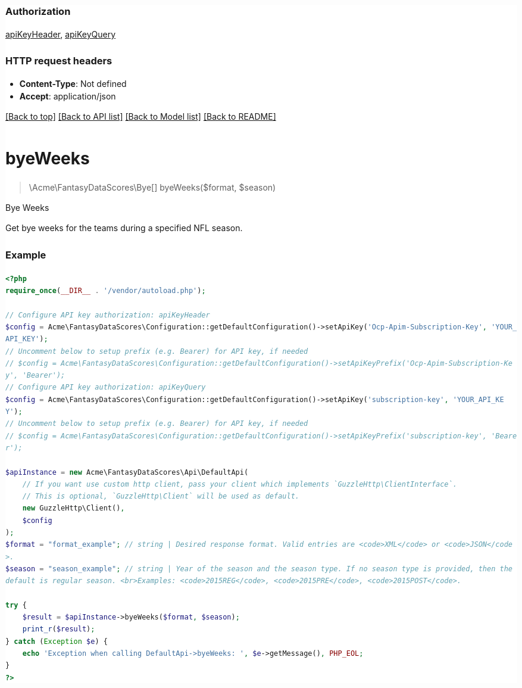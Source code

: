 ### Authorization

[apiKeyHeader](../../README.md#apiKeyHeader), [apiKeyQuery](../../README.md#apiKeyQuery)

### HTTP request headers

 - **Content-Type**: Not defined
 - **Accept**: application/json

[[Back to top]](#) [[Back to API list]](../../README.md#documentation-for-api-endpoints) [[Back to Model list]](../../README.md#documentation-for-models) [[Back to README]](../../README.md)

# **byeWeeks**
> \Acme\FantasyDataScores\\Bye[] byeWeeks($format, $season)

Bye Weeks

Get bye weeks for the teams during a specified NFL season.

### Example
```php
<?php
require_once(__DIR__ . '/vendor/autoload.php');

// Configure API key authorization: apiKeyHeader
$config = Acme\FantasyDataScores\Configuration::getDefaultConfiguration()->setApiKey('Ocp-Apim-Subscription-Key', 'YOUR_API_KEY');
// Uncomment below to setup prefix (e.g. Bearer) for API key, if needed
// $config = Acme\FantasyDataScores\Configuration::getDefaultConfiguration()->setApiKeyPrefix('Ocp-Apim-Subscription-Key', 'Bearer');
// Configure API key authorization: apiKeyQuery
$config = Acme\FantasyDataScores\Configuration::getDefaultConfiguration()->setApiKey('subscription-key', 'YOUR_API_KEY');
// Uncomment below to setup prefix (e.g. Bearer) for API key, if needed
// $config = Acme\FantasyDataScores\Configuration::getDefaultConfiguration()->setApiKeyPrefix('subscription-key', 'Bearer');

$apiInstance = new Acme\FantasyDataScores\Api\DefaultApi(
    // If you want use custom http client, pass your client which implements `GuzzleHttp\ClientInterface`.
    // This is optional, `GuzzleHttp\Client` will be used as default.
    new GuzzleHttp\Client(),
    $config
);
$format = "format_example"; // string | Desired response format. Valid entries are <code>XML</code> or <code>JSON</code>.
$season = "season_example"; // string | Year of the season and the season type. If no season type is provided, then the default is regular season. <br>Examples: <code>2015REG</code>, <code>2015PRE</code>, <code>2015POST</code>.

try {
    $result = $apiInstance->byeWeeks($format, $season);
    print_r($result);
} catch (Exception $e) {
    echo 'Exception when calling DefaultApi->byeWeeks: ', $e->getMessage(), PHP_EOL;
}
?>
```
